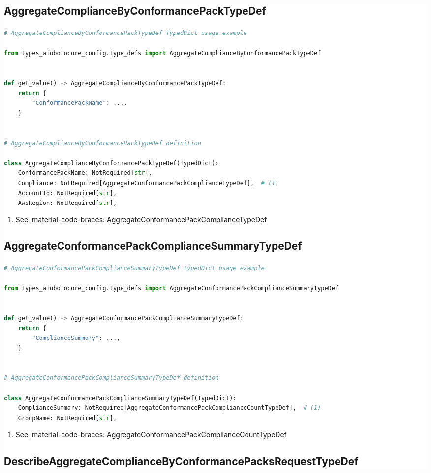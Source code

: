## AggregateComplianceByConformancePackTypeDef

```python
# AggregateComplianceByConformancePackTypeDef TypedDict usage example

from types_aiobotocore_config.type_defs import AggregateComplianceByConformancePackTypeDef


def get_value() -> AggregateComplianceByConformancePackTypeDef:
    return {
        "ConformancePackName": ...,
    }


# AggregateComplianceByConformancePackTypeDef definition

class AggregateComplianceByConformancePackTypeDef(TypedDict):
    ConformancePackName: NotRequired[str],
    Compliance: NotRequired[AggregateConformancePackComplianceTypeDef],  # (1)
    AccountId: NotRequired[str],
    AwsRegion: NotRequired[str],
```

1. See [:material-code-braces: AggregateConformancePackComplianceTypeDef](./type_defs.md#aggregateconformancepackcompliancetypedef) 
## AggregateConformancePackComplianceSummaryTypeDef

```python
# AggregateConformancePackComplianceSummaryTypeDef TypedDict usage example

from types_aiobotocore_config.type_defs import AggregateConformancePackComplianceSummaryTypeDef


def get_value() -> AggregateConformancePackComplianceSummaryTypeDef:
    return {
        "ComplianceSummary": ...,
    }


# AggregateConformancePackComplianceSummaryTypeDef definition

class AggregateConformancePackComplianceSummaryTypeDef(TypedDict):
    ComplianceSummary: NotRequired[AggregateConformancePackComplianceCountTypeDef],  # (1)
    GroupName: NotRequired[str],
```

1. See [:material-code-braces: AggregateConformancePackComplianceCountTypeDef](./type_defs.md#aggregateconformancepackcompliancecounttypedef) 
## DescribeAggregateComplianceByConformancePacksRequestTypeDef
